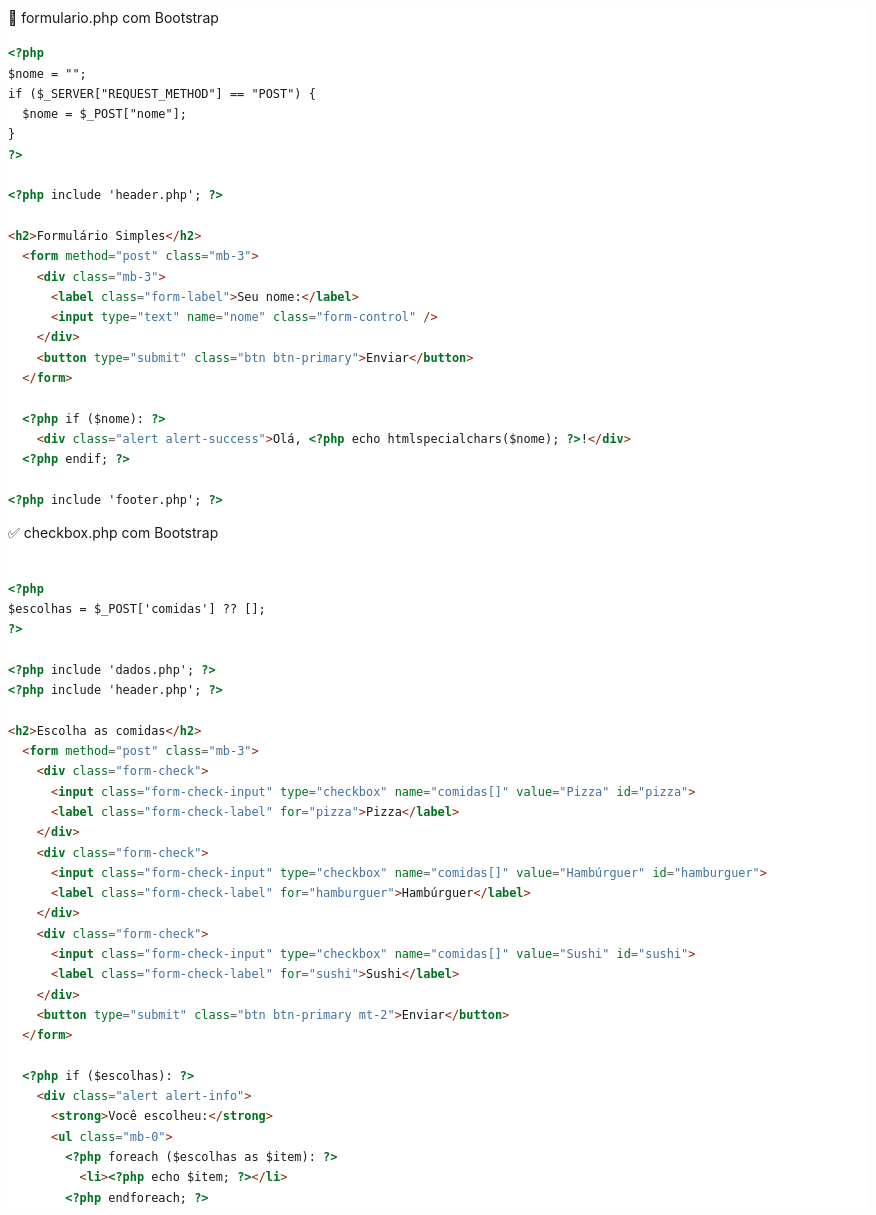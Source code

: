 📝 formulario.php com Bootstrap

```html
<?php
$nome = "";
if ($_SERVER["REQUEST_METHOD"] == "POST") {
  $nome = $_POST["nome"];
}
?>

<?php include 'header.php'; ?>

<h2>Formulário Simples</h2>
  <form method="post" class="mb-3">
    <div class="mb-3">
      <label class="form-label">Seu nome:</label>
      <input type="text" name="nome" class="form-control" />
    </div>
    <button type="submit" class="btn btn-primary">Enviar</button>
  </form>

  <?php if ($nome): ?>
    <div class="alert alert-success">Olá, <?php echo htmlspecialchars($nome); ?>!</div>
  <?php endif; ?>

<?php include 'footer.php'; ?>

```


✅ checkbox.php com Bootstrap

```html

<?php
$escolhas = $_POST['comidas'] ?? [];
?>

<?php include 'dados.php'; ?>
<?php include 'header.php'; ?>

<h2>Escolha as comidas</h2>
  <form method="post" class="mb-3">
    <div class="form-check">
      <input class="form-check-input" type="checkbox" name="comidas[]" value="Pizza" id="pizza">
      <label class="form-check-label" for="pizza">Pizza</label>
    </div>
    <div class="form-check">
      <input class="form-check-input" type="checkbox" name="comidas[]" value="Hambúrguer" id="hamburguer">
      <label class="form-check-label" for="hamburguer">Hambúrguer</label>
    </div>
    <div class="form-check">
      <input class="form-check-input" type="checkbox" name="comidas[]" value="Sushi" id="sushi">
      <label class="form-check-label" for="sushi">Sushi</label>
    </div>
    <button type="submit" class="btn btn-primary mt-2">Enviar</button>
  </form>

  <?php if ($escolhas): ?>
    <div class="alert alert-info">
      <strong>Você escolheu:</strong>
      <ul class="mb-0">
        <?php foreach ($escolhas as $item): ?>
          <li><?php echo $item; ?></li>
        <?php endforeach; ?>
```